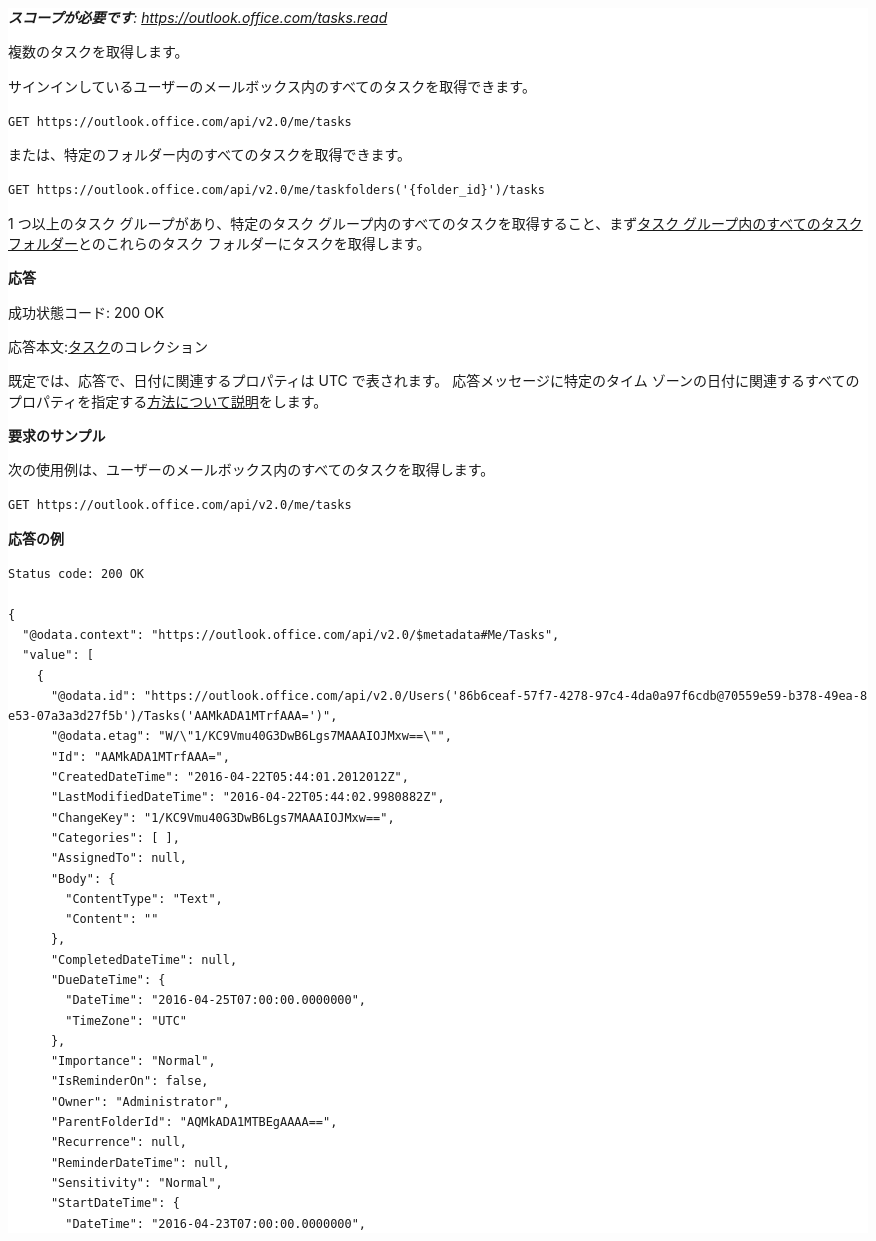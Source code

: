 _**スコープが必要です**: https://outlook.office.com/tasks.read_

複数のタスクを取得します。

サインインしているユーザーのメールボックス内のすべてのタスクを取得できます。
```no-highlight
GET https://outlook.office.com/api/v2.0/me/tasks
```

<a name="GetTasksInFolderV2"></a>または、特定のフォルダー内のすべてのタスクを取得できます。
```no-highlight
GET https://outlook.office.com/api/v2.0/me/taskfolders('{folder_id}')/tasks
```

1 つ以上のタスク グループがあり、特定のタスク グループ内のすべてのタスクを取得すること、まず[タスク グループ内のすべてのタスク フォルダー](#GetTaskFolders)とのこれらのタスク フォルダーにタスクを取得します。 


**応答**

成功状態コード: 200 OK

応答本文:[タスク](..\api\complex-types-for-mail-contacts-calendar.md#TaskResource)のコレクション

既定では、応答で、日付に関連するプロパティは UTC で表されます。 応答メッセージに特定のタイム ゾーンの日付に関連するすべてのプロパティを指定する[方法について説明](#NoteAboutPreferHeader)をします。


**要求のサンプル**

次の使用例は、ユーザーのメールボックス内のすべてのタスクを取得します。

```
GET https://outlook.office.com/api/v2.0/me/tasks
```

**応答の例**

```
Status code: 200 OK

{
  "@odata.context": "https://outlook.office.com/api/v2.0/$metadata#Me/Tasks",
  "value": [
    {
      "@odata.id": "https://outlook.office.com/api/v2.0/Users('86b6ceaf-57f7-4278-97c4-4da0a97f6cdb@70559e59-b378-49ea-8e53-07a3a3d27f5b')/Tasks('AAMkADA1MTrfAAA=')",
      "@odata.etag": "W/\"1/KC9Vmu40G3DwB6Lgs7MAAAIOJMxw==\"",
      "Id": "AAMkADA1MTrfAAA=",
      "CreatedDateTime": "2016-04-22T05:44:01.2012012Z",
      "LastModifiedDateTime": "2016-04-22T05:44:02.9980882Z",
      "ChangeKey": "1/KC9Vmu40G3DwB6Lgs7MAAAIOJMxw==",
      "Categories": [ ],
      "AssignedTo": null,
      "Body": {
        "ContentType": "Text",
        "Content": ""
      },
      "CompletedDateTime": null,
      "DueDateTime": {
        "DateTime": "2016-04-25T07:00:00.0000000",
        "TimeZone": "UTC"
      },
      "Importance": "Normal",
      "IsReminderOn": false,
      "Owner": "Administrator",
      "ParentFolderId": "AQMkADA1MTBEgAAAA==",
      "Recurrence": null,
      "ReminderDateTime": null,
      "Sensitivity": "Normal",
      "StartDateTime": {
        "DateTime": "2016-04-23T07:00:00.0000000",
```